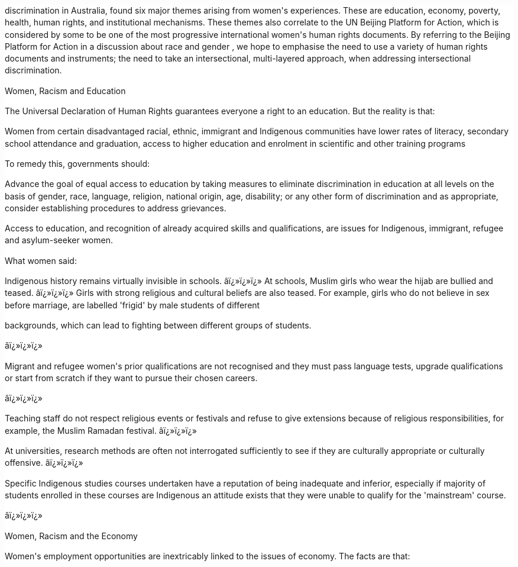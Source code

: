  discrimination in Australia, found six major themes arising from women's experiences. These are education, economy, poverty, health, human rights, and institutional mechanisms. These themes also correlate to the UN Beijing Platform for Action, which is considered by some to be one of the most progressive international women's human rights documents. By referring to the Beijing Platform for Action in a discussion about race and gender , we hope to emphasise the need to use a variety of human rights documents and instruments; the need to take an intersectional, multi-layered approach, when addressing intersectional discrimination.

 Women, Racism and Education

 The Universal Declaration of Human Rights guarantees everyone a right to an education. But the reality is that:

 Women from certain disadvantaged racial, ethnic, immigrant and Indigenous communities have lower rates of literacy, secondary school attendance and graduation, access to higher education and enrolment in scientific and other training programs

 To remedy this, governments should:

 Advance the goal of equal access to education by taking measures to eliminate discrimination in education at all levels on the basis of gender, race, language, religion, national origin, age, disability; or any other form of discrimination and as appropriate, consider establishing procedures to address grievances.

 Access to education, and recognition of already acquired skills and qualifications, are issues for Indigenous, immigrant, refugee and asylum-seeker women.

 What women said:

 Indigenous history remains virtually invisible in schools. âï¿»ï¿»ï¿» At schools, Muslim girls who wear the hijab are bullied and teased. âï¿»ï¿»ï¿» Girls with strong religious and cultural beliefs are also teased. For example, girls who do not believe in sex before marriage, are labelled 'frigid' by male students of different

 backgrounds, which can lead to fighting between different groups of students.

 âï¿»ï¿»ï¿»

 Migrant and refugee women's prior qualifications are not recognised and they must pass language tests, upgrade qualifications or start from scratch if they want to pursue their chosen careers.

 âï¿»ï¿»ï¿»

 Teaching staff do not respect religious events or festivals and refuse to give extensions because of religious responsibilities, for example, the Muslim Ramadan festival. âï¿»ï¿»ï¿»

 At universities, research methods are often not interrogated sufficiently to see if they are culturally appropriate or culturally offensive. âï¿»ï¿»ï¿»

 Specific Indigenous studies courses undertaken have a reputation of being inadequate and inferior, especially if majority of students enrolled in these courses are Indigenous an attitude exists that they were unable to qualify for the 'mainstream' course.

 âï¿»ï¿»ï¿»

 Women, Racism and the Economy

 Women's employment opportunities are inextricably linked to the issues of economy. The facts are that:
